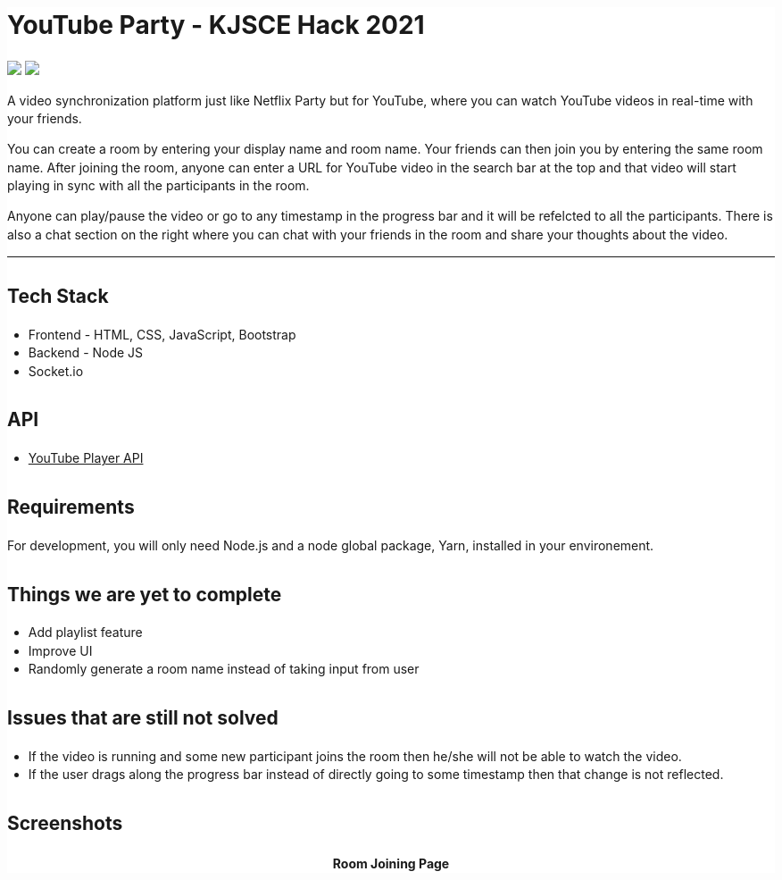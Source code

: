 # YouTube Party - KJSCE Hack 2021

[![](https://img.shields.io/badge/Made_with-NodeJS-red?style=for-the-badge&logo=node.js)](https://javascript.com "NodeJS")
[![](https://img.shields.io/badge/Made_with-SocketIO-green?style=for-the-badge&logo=socket.io)](https://javascript.com "Socket.io")

A video synchronization platform just like Netflix Party but for YouTube, where you can watch YouTube videos in real-time with your friends.

You can create a room by entering your display name and room name. Your friends can then join you by entering the same room name. After joining the room, anyone can enter a 
URL for YouTube video in the search bar at the top and that video will start playing in sync with all the participants in the room.

Anyone can play/pause the video or go to any timestamp in the progress bar and it will be refelcted to all the participants. There is also a chat section on the right where you can chat 
with your friends in the room and share your thoughts about the video.

---
## Tech Stack
- Frontend - HTML, CSS, JavaScript, Bootstrap
- Backend - Node JS
- Socket.io

## API
- [YouTube Player API](https://developers.google.com/youtube/iframe_api_reference)

## Requirements

For development, you will only need Node.js and a node global package, Yarn, installed in your environement.

## Things we are yet to complete
- Add playlist feature
- Improve UI
- Randomly generate a room name instead of taking input from user

## Issues that are still not solved
- If the video is running and some new participant joins the room then he/she will not be able to watch the video.
- If the user drags along the progress bar instead of directly going to some timestamp then that change is not reflected.

## Screenshots

<div align="center">
<h4 align="center">Room Joining Page</h4>